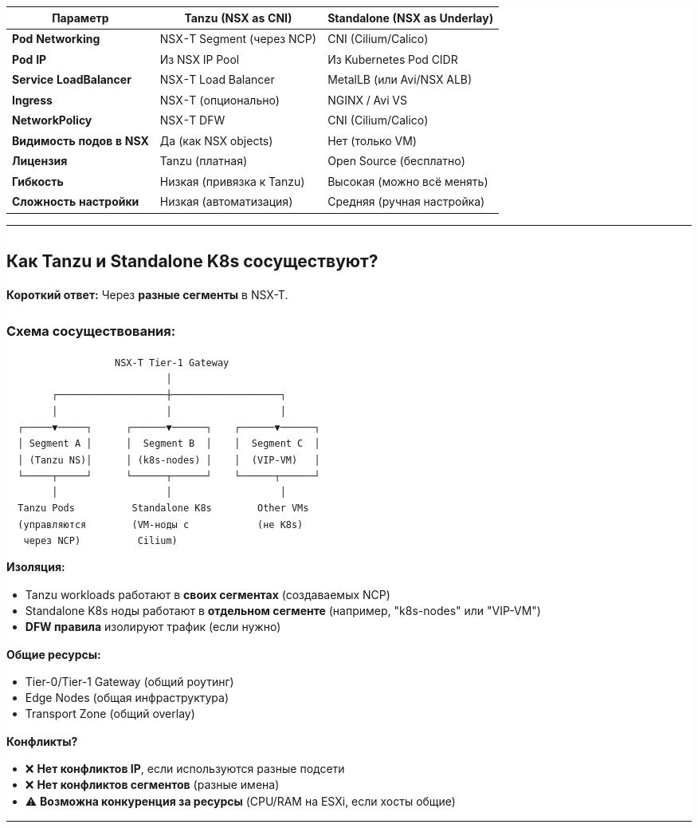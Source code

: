 | Параметр | Tanzu (NSX as CNI) | Standalone (NSX as Underlay) |
|----------|-------------------|------------------------------|
| **Pod Networking** | NSX-T Segment (через NCP) | CNI (Cilium/Calico) |
| **Pod IP** | Из NSX IP Pool | Из Kubernetes Pod CIDR |
| **Service LoadBalancer** | NSX-T Load Balancer | MetalLB (или Avi/NSX ALB) |
| **Ingress** | NSX-T (опционально) | NGINX / Avi VS |
| **NetworkPolicy** | NSX-T DFW | CNI (Cilium/Calico) |
| **Видимость подов в NSX** | Да (как NSX objects) | Нет (только VM) |
| **Лицензия** | Tanzu (платная) | Open Source (бесплатно) |
| **Гибкость** | Низкая (привязка к Tanzu) | Высокая (можно всё менять) |
| **Сложность настройки** | Низкая (автоматизация) | Средняя (ручная настройка) |

---

## Как Tanzu и Standalone K8s сосуществуют?

**Короткий ответ:** Через **разные сегменты** в NSX-T.

### Схема сосуществования:

```
                   NSX-T Tier-1 Gateway
                            │
        ┌───────────────────┼───────────────────┐
        │                   │                   │
  ┌─────▼─────┐      ┌──────▼──────┐    ┌──────▼──────┐
  │ Segment A │      │  Segment B  │    │  Segment C  │
  │ (Tanzu NS)│      │ (k8s-nodes) │    │  (VIP-VM)   │
  └─────┬─────┘      └──────┬──────┘    └──────┬──────┘
        │                   │                   │
  Tanzu Pods          Standalone K8s        Other VMs
  (управляются        (VM-ноды с            (не K8s)
   через NCP)          Cilium)
```

**Изоляция:**
- Tanzu workloads работают в **своих сегментах** (создаваемых NCP)
- Standalone K8s ноды работают в **отдельном сегменте** (например, "k8s-nodes" или "VIP-VM")
- **DFW правила** изолируют трафик (если нужно)

**Общие ресурсы:**
- Tier-0/Tier-1 Gateway (общий роутинг)
- Edge Nodes (общая инфраструктура)
- Transport Zone (общий overlay)

**Конфликты?**
- ❌ **Нет конфликтов IP**, если используются разные подсети
- ❌ **Нет конфликтов сегментов** (разные имена)
- ⚠️ **Возможна конкуренция за ресурсы** (CPU/RAM на ESXi, если хосты общие)

---